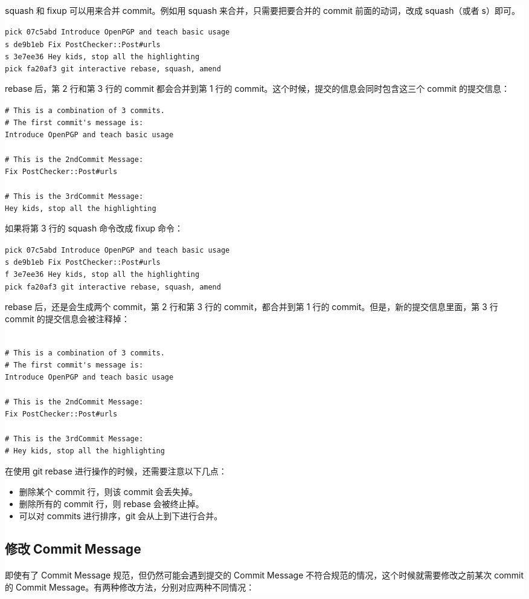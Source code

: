 squash 和 fixup 可以用来合并 commit。例如用 squash 来合并，只需要把要合并的 commit 前面的动词，改成 squash（或者 s）即可。

```
pick 07c5abd Introduce OpenPGP and teach basic usage
s de9b1eb Fix PostChecker::Post#urls
s 3e7ee36 Hey kids, stop all the highlighting
pick fa20af3 git interactive rebase, squash, amend
```

rebase 后，第 2 行和第 3 行的 commit 都会合并到第 1 行的 commit。这个时候，提交的信息会同时包含这三个 commit 的提交信息：

```
# This is a combination of 3 commits.
# The first commit's message is:
Introduce OpenPGP and teach basic usage

# This is the 2ndCommit Message:
Fix PostChecker::Post#urls

# This is the 3rdCommit Message:
Hey kids, stop all the highlighting
```

如果将第 3 行的 squash 命令改成 fixup 命令：

```
pick 07c5abd Introduce OpenPGP and teach basic usage
s de9b1eb Fix PostChecker::Post#urls
f 3e7ee36 Hey kids, stop all the highlighting
pick fa20af3 git interactive rebase, squash, amend
```

rebase 后，还是会生成两个 commit，第 2 行和第 3 行的 commit，都合并到第 1 行的 commit。但是，新的提交信息里面，第 3 行 commit 的提交信息会被注释掉：

```

# This is a combination of 3 commits.
# The first commit's message is:
Introduce OpenPGP and teach basic usage

# This is the 2ndCommit Message:
Fix PostChecker::Post#urls

# This is the 3rdCommit Message:
# Hey kids, stop all the highlighting
```

在使用 git rebase 进行操作的时候，还需要注意以下几点：

- 删除某个 commit 行，则该 commit 会丢失掉。
- 删除所有的 commit 行，则 rebase 会被终止掉。
- 可以对 commits 进行排序，git 会从上到下进行合并。

## 修改 Commit Message

即使有了 Commit Message 规范，但仍然可能会遇到提交的 Commit Message 不符合规范的情况，这个时候就需要修改之前某次  commit 的 Commit Message。有两种修改方法，分别对应两种不同情况：
